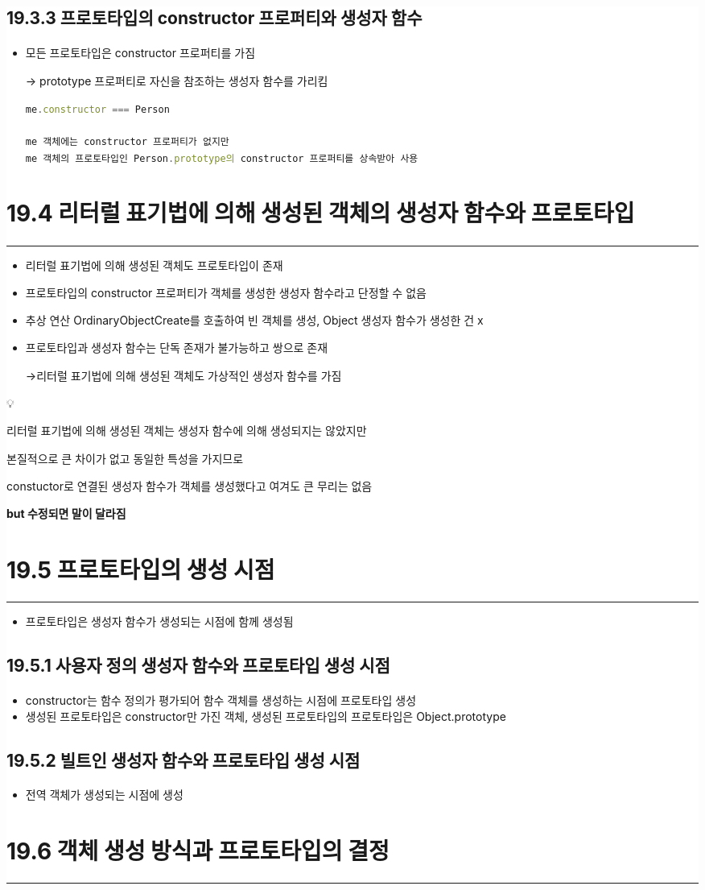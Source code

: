 ## 19.3.3 프로토타입의 constructor 프로퍼티와 생성자 함수

- 모든 프로토타입은 constructor 프로퍼티를 가짐
    
    → prototype 프로퍼티로 자신을 참조하는 생성자 함수를 가리킴
    
    ```jsx
    me.constructor === Person
    
    me 객체에는 constructor 프로퍼티가 없지만
    me 객체의 프로토타입인 Person.prototype의 constructor 프로퍼티를 상속받아 사용
    ```
    

# 19.4 리터럴 표기법에 의해 생성된 객체의 생성자 함수와 프로토타입

---

- 리터럴 표기법에 의해 생성된 객체도 프로토타입이 존재
- 프로토타입의 constructor 프로퍼티가 객체를 생성한 생성자 함수라고 단정할 수 없음
- 추상 연산 OrdinaryObjectCreate를 호출하여 빈 객체를 생성, Object 생성자 함수가 생성한 건 x
- 프로토타입과 생성자 함수는 단독 존재가 불가능하고 쌍으로 존재
    
    →리터럴 표기법에 의해 생성된 객체도 가상적인 생성자 함수를 가짐
    

<aside>
💡

리터럴 표기법에 의해 생성된 객체는 생성자 함수에 의해 생성되지는 않았지만

본질적으로 큰 차이가 없고 동일한 특성을 가지므로

constuctor로 연결된 생성자 함수가 객체를 생성했다고 여겨도 큰 무리는 없음

**but 수정되면 말이 달라짐**

</aside>

# 19.5 프로토타입의 생성 시점

---

- 프로토타입은 생성자 함수가 생성되는 시점에 함께 생성됨

## 19.5.1 사용자 정의 생성자 함수와 프로토타입 생성 시점

- constructor는 함수 정의가 평가되어 함수 객체를 생성하는 시점에 프로토타입 생성
- 생성된 프로토타입은 constructor만 가진 객체, 생성된 프로토타입의 프로토타입은 Object.prototype

## 19.5.2 빌트인 생성자 함수와 프로토타입 생성 시점

- 전역 객체가 생성되는 시점에 생성

# 19.6 객체 생성 방식과 프로토타입의 결정

---
